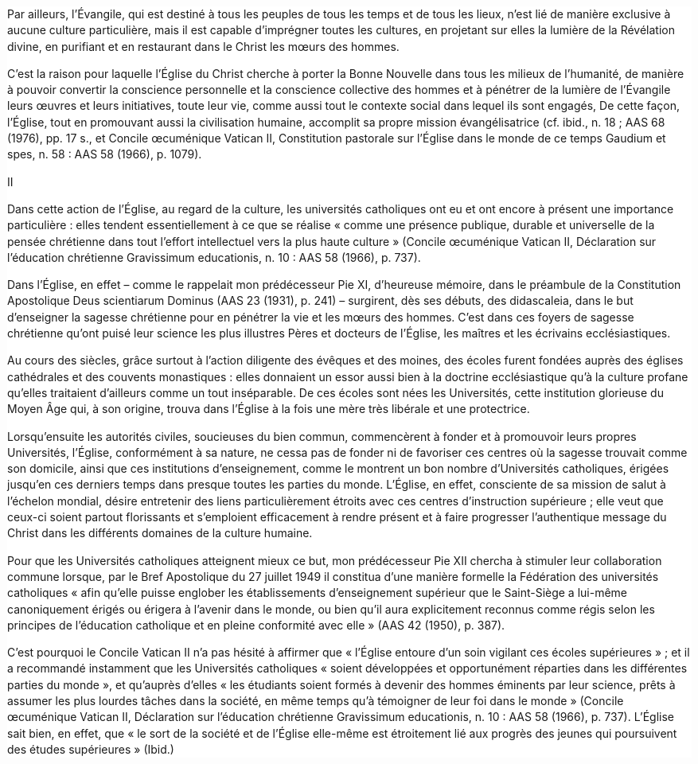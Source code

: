 Par ailleurs, l’Évangile, qui est destiné à tous les peuples de tous les temps et de tous les lieux, n’est lié de manière exclusive à aucune culture particulière, mais il est capable d’imprégner toutes les cultures, en projetant sur elles la lumière de la Révélation divine, en purifiant et en restaurant dans le Christ les mœurs des hommes.

C’est la raison pour laquelle l’Église du Christ cherche à porter la Bonne Nouvelle dans tous les milieux de l’humanité, de manière à pouvoir convertir la conscience personnelle et la conscience collective des hommes et à pénétrer de la lumière de l’Évangile leurs œuvres et leurs initiatives, toute leur vie, comme aussi tout le contexte social dans lequel ils sont engagés, De cette façon, l’Église, tout en promouvant aussi la civilisation humaine, accomplit sa propre mission évangélisatrice (cf. ibid., n. 18 ; AAS 68 (1976), pp. 17 s., et Concile œcuménique Vatican II, Constitution pastorale sur l’Église dans le monde de ce temps Gaudium et spes, n. 58 : AAS 58 (1966), p. 1079).

II

Dans cette action de l’Église, au regard de la culture, les universités catholiques ont eu et ont encore à présent une importance particulière : elles tendent essentiellement à ce que se réalise « comme une présence publique, durable et universelle de la pensée chrétienne dans tout l’effort intellectuel vers la plus haute culture » (Concile œcuménique Vatican II, Déclaration sur l’éducation chrétienne Gravissimum educationis, n. 10 : AAS 58 (1966), p. 737).

Dans l’Église, en effet – comme le rappelait mon prédécesseur Pie XI, d’heureuse mémoire, dans le préambule de la Constitution Apostolique Deus scientiarum Dominus (AAS 23 (1931), p. 241) – surgirent, dès ses débuts, des didascaleia, dans le but d’enseigner la sagesse chrétienne pour en pénétrer la vie et les mœurs des hommes. C’est dans ces foyers de sagesse chrétienne qu’ont puisé leur science les plus illustres Pères et docteurs de l’Église, les maîtres et les écrivains ecclésiastiques.

Au cours des siècles, grâce surtout à l’action diligente des évêques et des moines, des écoles furent fondées auprès des églises cathédrales et des couvents monastiques : elles donnaient un essor aussi bien à la doctrine ecclésiastique qu’à la culture profane qu’elles traitaient d’ailleurs comme un tout inséparable. De ces écoles sont nées les Universités, cette institution glorieuse du Moyen Âge qui, à son origine, trouva dans l’Église à la fois une mère très libérale et une protectrice.

Lorsqu’ensuite les autorités civiles, soucieuses du bien commun, commencèrent à fonder et à promouvoir leurs propres Universités, l’Église, conformément à sa nature, ne cessa pas de fonder ni de favoriser ces centres où la sagesse trouvait comme son domicile, ainsi que ces institutions d’enseignement, comme le montrent un bon nombre d’Universités catholiques, érigées jusqu’en ces derniers temps dans presque toutes les parties du monde. L’Église, en effet, consciente de sa mission de salut à l’échelon mondial, désire entretenir des liens particulièrement étroits avec ces centres d’instruction supérieure ; elle veut que ceux-ci soient partout florissants et s’emploient efficacement à rendre présent et à faire progresser l’authentique message du Christ dans les différents domaines de la culture humaine.

Pour que les Universités catholiques atteignent mieux ce but, mon prédécesseur Pie XII chercha à stimuler leur collaboration commune lorsque, par le Bref Apostolique du 27 juillet 1949 il constitua d’une manière formelle la Fédération des universités catholiques « afin qu’elle puisse englober les établissements d’enseignement supérieur que le Saint-Siège a lui-même canoniquement érigés ou érigera à l’avenir dans le monde, ou bien qu’il aura explicitement reconnus comme régis selon les principes de l’éducation catholique et en pleine conformité avec elle » (AAS 42 (1950), p. 387).

C’est pourquoi le Concile Vatican II n’a pas hésité à affirmer que « l’Église entoure d’un soin vigilant ces écoles supérieures » ; et il a recommandé instamment que les Universités catholiques « soient développées et opportunément réparties dans les différentes parties du monde », et qu’auprès d’elles « les étudiants soient formés à devenir des hommes éminents par leur science, prêts à assumer les plus lourdes tâches dans la société, en même temps qu’à témoigner de leur foi dans le monde » (Concile œcuménique Vatican II, Déclaration sur l’éducation chrétienne Gravissimum educationis, n. 10 : AAS 58 (1966), p. 737). L’Église sait bien, en effet, que « le sort de la société et de l’Église elle-même est étroitement lié aux progrès des jeunes qui poursuivent des études supérieures » (Ibid.)
